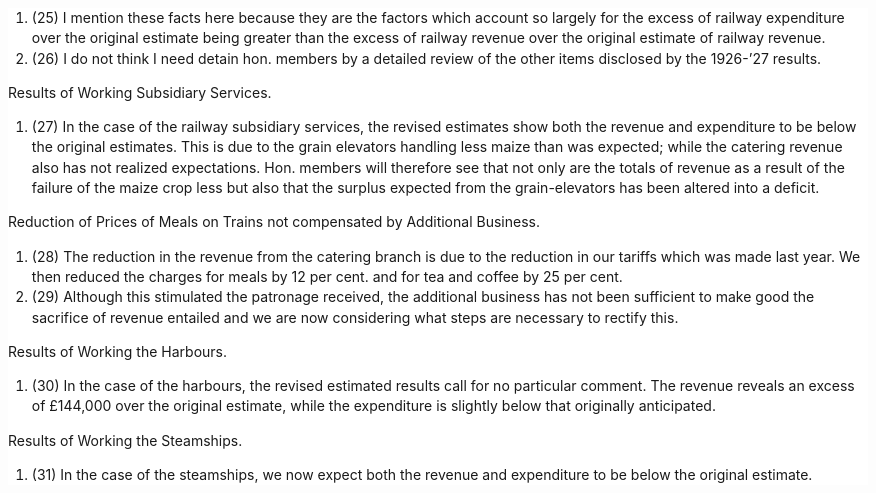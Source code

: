<ol><li>(25) I mention these facts here because they are the factors which account so largely for the excess of railway expenditure over the original estimate being greater than the excess of railway revenue over the original estimate of railway revenue.</li>

<li>(26) I do not think I need detain hon. members by a detailed review of the other items disclosed by the 1926-&#x2019;27 results.</li></ol>

</debateSection>

<debateSection name="#results_of_working_subsidiary_services">

<heading>Results of Working Subsidiary Services.</heading>

<ol>

<li>(27) In the case of the railway subsidiary services, the revised estimates show both the revenue and expenditure to be below the original estimates. This is due to the grain elevators handling less maize than was expected; while the catering revenue also has not realized expectations. Hon. members will therefore see that not only are the totals of revenue as a result of the failure of the maize crop less but also that the surplus expected from the grain-elevators has been altered into a deficit.</li></ol>

</debateSection>

<debateSection name="#reduction_of_prices_of_meals_on_trains_not_compensated_by_additional_business">

<heading>Reduction of Prices of Meals on Trains not compensated by Additional Business.</heading>

<ol><li>(28) The reduction in the revenue from the catering branch is due to the reduction in our tariffs which was made last year. We then reduced the charges for meals by 12 per cent. and for tea and coffee by 25 per cent.</li>

<li>(29) Although this stimulated the patronage received, the additional business has not been sufficient to make good the sacrifice of revenue entailed and we are now considering what steps are necessary to rectify this.</li>

</ol>

</debateSection>

<debateSection name="#results_of_working_the_harbours">

<heading>Results of Working the Harbours.</heading>

<ol><li>(30) In the case of the harbours, the revised estimated results call for no particular comment. The revenue reveals an excess of £144,000 over the original estimate, while the expenditure is slightly below that originally anticipated.</li></ol>

</debateSection>

<debateSection name="#results_of_working_the_steamships">

<heading>Results of Working the Steamships.</heading>

<ol><li>(31) In the case of the steamships, we now expect both the revenue and expenditure to be below the original estimate.</li></ol>

</debateSection>

<debateSection name="#estimates_for_1927-&#x2019;28">
